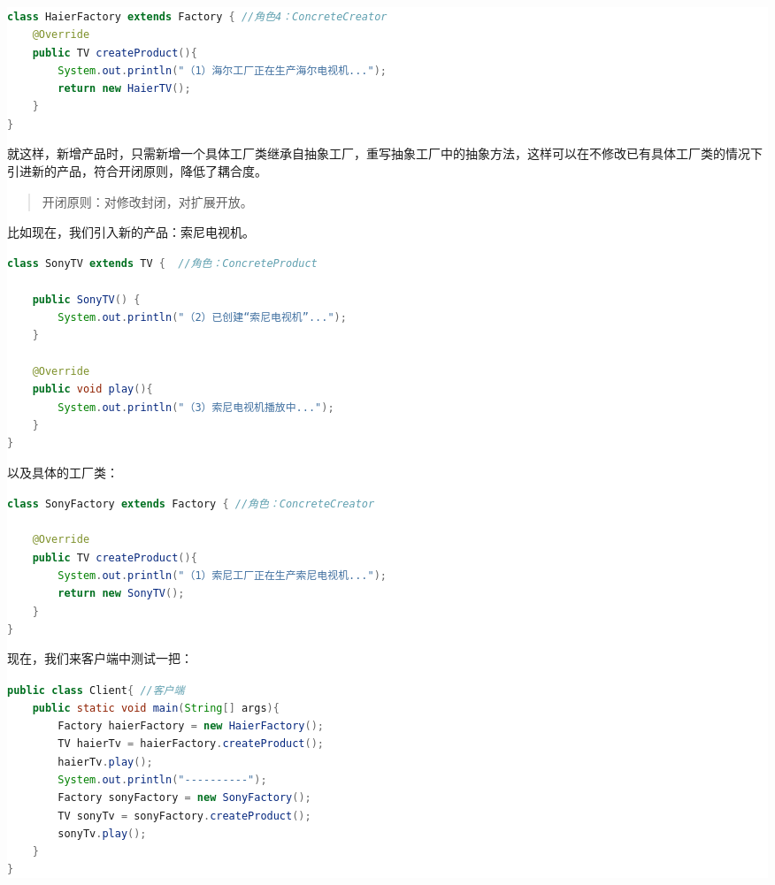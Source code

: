 ```java
class HaierFactory extends Factory { //角色4：ConcreteCreator
    @Override
    public TV createProduct(){
        System.out.println("（1）海尔工厂正在生产海尔电视机...");
        return new HaierTV();
    }
}
```

就这样，新增产品时，只需新增一个具体工厂类继承自抽象工厂，重写抽象工厂中的抽象方法，这样可以在不修改已有具体工厂类的情况下引进新的产品，符合开闭原则，降低了耦合度。

> 开闭原则：对修改封闭，对扩展开放。

比如现在，我们引入新的产品：索尼电视机。

```java
class SonyTV extends TV {  //角色：ConcreteProduct

    public SonyTV() {
        System.out.println("（2）已创建“索尼电视机”...");
    }

    @Override
    public void play(){
        System.out.println("（3）索尼电视机播放中...");
    }
}
```

以及具体的工厂类：

```java
class SonyFactory extends Factory { //角色：ConcreteCreator

    @Override
    public TV createProduct(){
        System.out.println("（1）索尼工厂正在生产索尼电视机...");
        return new SonyTV();
    }
}
```

现在，我们来客户端中测试一把：

```java
public class Client{ //客户端
    public static void main(String[] args){
		Factory haierFactory = new HaierFactory();
		TV haierTv = haierFactory.createProduct();
		haierTv.play();
		System.out.println("----------");
		Factory sonyFactory = new SonyFactory();
		TV sonyTv = sonyFactory.createProduct();
		sonyTv.play();
    }
}
```
